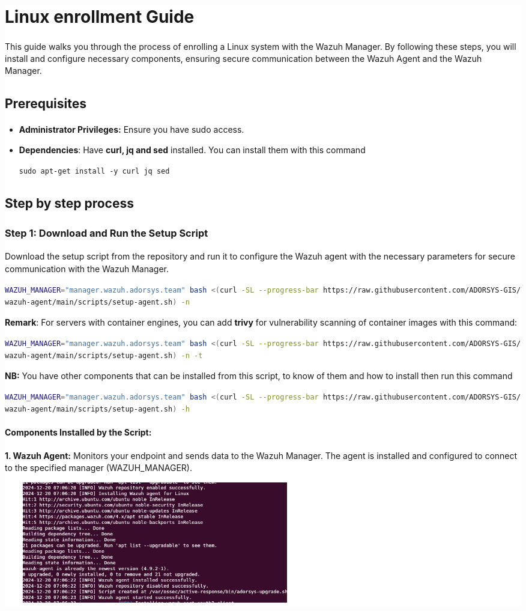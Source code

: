 # Linux enrollment Guide

This guide walks you through the process of enrolling a Linux system with the Wazuh Manager. By following these steps, you will install and configure necessary components, ensuring secure communication between the Wazuh Agent and the Wazuh Manager.


## Prerequisites

- **Administrator Privileges:** Ensure you have sudo access.

- **Dependencies**: Have **curl, jq and sed** installed. You can install them with this command

  ```
  sudo apt-get install -y curl jq sed
  ```

## Step by step process

### Step 1: Download and Run the Setup Script

Download the setup script from the repository and run it to configure the Wazuh agent with the necessary parameters for secure communication with the Wazuh Manager.

```bash
WAZUH_MANAGER="manager.wazuh.adorsys.team" bash <(curl -SL --progress-bar https://raw.githubusercontent.com/ADORSYS-GIS/wazuh-agent/main/scripts/setup-agent.sh) -n
```

**Remark**: For servers with container engines, you can add **trivy** for vulnerability scanning of container images with this command:
```bash
WAZUH_MANAGER="manager.wazuh.adorsys.team" bash <(curl -SL --progress-bar https://raw.githubusercontent.com/ADORSYS-GIS/wazuh-agent/main/scripts/setup-agent.sh) -n -t
```

**NB:** You have other components that can be installed from this script, to know of them and how to install then run this command
```bash
WAZUH_MANAGER="manager.wazuh.adorsys.team" bash <(curl -SL --progress-bar https://raw.githubusercontent.com/ADORSYS-GIS/wazuh-agent/main/scripts/setup-agent.sh) -h
```

#### Components Installed by the Script:

**1. Wazuh Agent:**
Monitors your endpoint and sends data to the Wazuh Manager.
The agent is installed and configured to connect to the specified manager (WAZUH_MANAGER).

   <img src="/Agent Enrollment/images/linux/Screenshot from 2024-12-20 08-11-23.png" width="500" height="200">